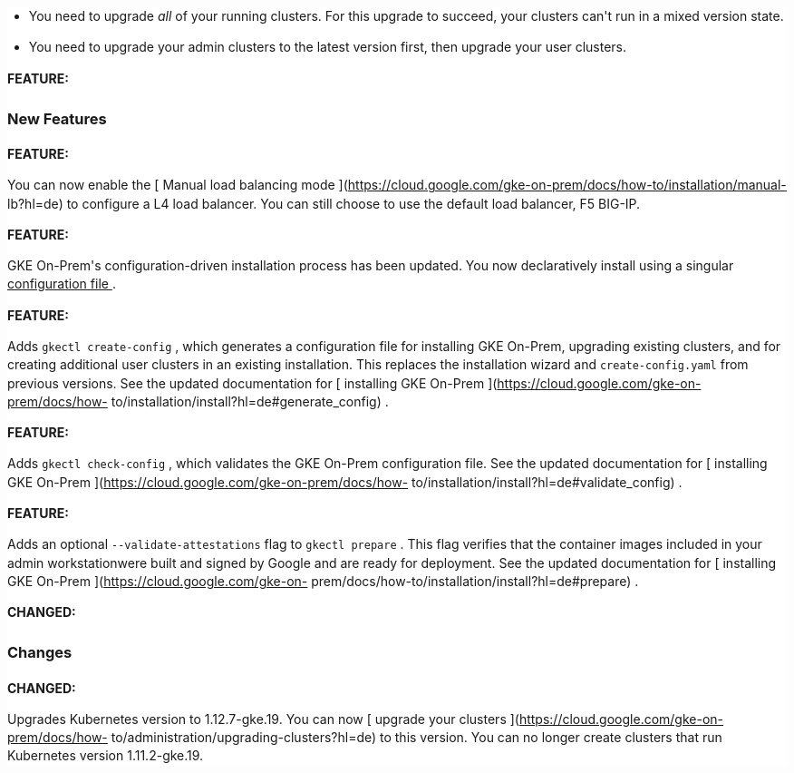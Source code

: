   * You need to upgrade _all_ of your running clusters. For this upgrade to succeed, your clusters can't run in a mixed version state. 

  * You need to upgrade your admin clusters to the latest version first, then upgrade your user clusters. 

**FEATURE:**

###  New Features

**FEATURE:**

You can now enable the [ Manual load balancing mode
](https://cloud.google.com/gke-on-prem/docs/how-to/installation/manual-
lb?hl=de) to configure a L4 load balancer. You can still choose to use the
default load balancer, F5 BIG-IP.

**FEATURE:**

GKE On-Prem's configuration-driven installation process has been updated. You
now declaratively install using a singular [ configuration file
](https://cloud.google.com/gke-on-prem/docs/overview?hl=de#config) .

**FEATURE:**

Adds ` gkectl create-config ` , which generates a configuration file for
installing GKE On-Prem, upgrading existing clusters, and for creating
additional user clusters in an existing installation. This replaces the
installation wizard and ` create-config.yaml ` from previous versions. See the
updated documentation for [ installing GKE On-Prem
](https://cloud.google.com/gke-on-prem/docs/how-
to/installation/install?hl=de#generate_config) .

**FEATURE:**

Adds ` gkectl check-config ` , which validates the GKE On-Prem configuration
file. See the updated documentation for [ installing GKE On-Prem
](https://cloud.google.com/gke-on-prem/docs/how-
to/installation/install?hl=de#validate_config) .

**FEATURE:**

Adds an optional ` --validate-attestations ` flag to ` gkectl prepare ` . This
flag verifies that the container images included in your admin workstationwere
built and signed by Google and are ready for deployment. See the updated
documentation for [ installing GKE On-Prem ](https://cloud.google.com/gke-on-
prem/docs/how-to/installation/install?hl=de#prepare) .

**CHANGED:**

###  Changes

**CHANGED:**

Upgrades Kubernetes version to 1.12.7-gke.19. You can now [ upgrade your
clusters ](https://cloud.google.com/gke-on-prem/docs/how-
to/administration/upgrading-clusters?hl=de) to this version. You can no longer
create clusters that run Kubernetes version 1.11.2-gke.19.
